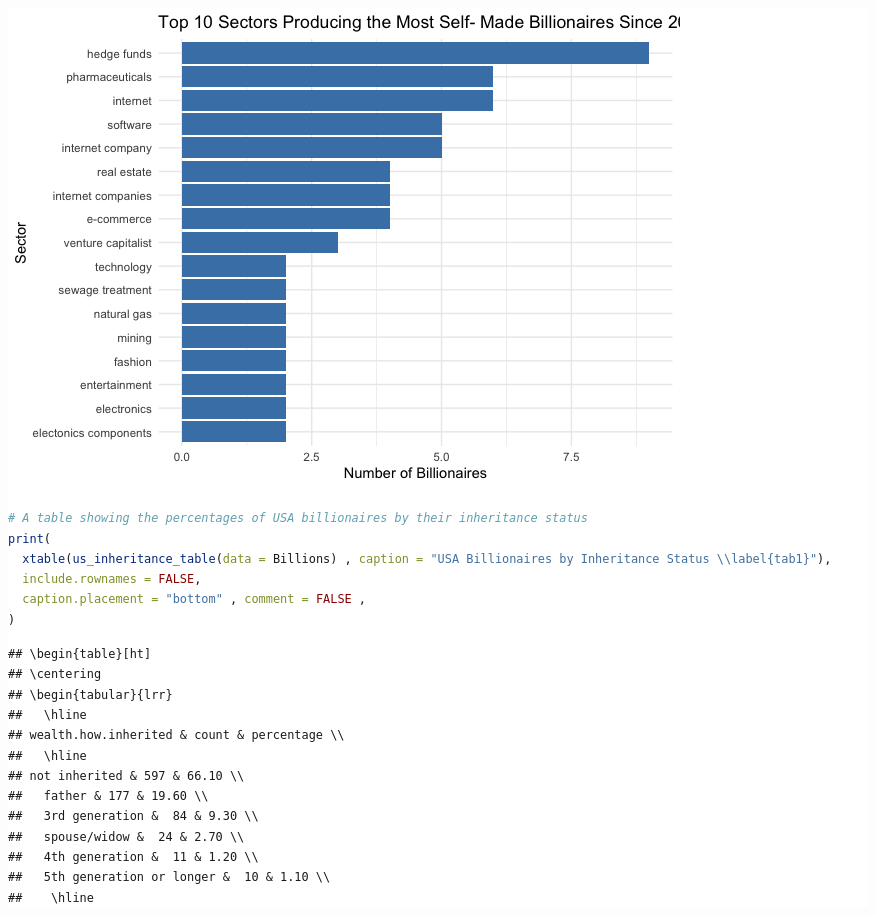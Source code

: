 ![](README_files/figure-markdown_github/unnamed-chunk-5-2.png)

``` r
# A table showing the percentages of USA billionaires by their inheritance status 
print(
  xtable(us_inheritance_table(data = Billions) , caption = "USA Billionaires by Inheritance Status \\label{tab1}"),
  include.rownames = FALSE,
  caption.placement = "bottom" , comment = FALSE ,
)
```

    ## \begin{table}[ht]
    ## \centering
    ## \begin{tabular}{lrr}
    ##   \hline
    ## wealth.how.inherited & count & percentage \\ 
    ##   \hline
    ## not inherited & 597 & 66.10 \\ 
    ##   father & 177 & 19.60 \\ 
    ##   3rd generation &  84 & 9.30 \\ 
    ##   spouse/widow &  24 & 2.70 \\ 
    ##   4th generation &  11 & 1.20 \\ 
    ##   5th generation or longer &  10 & 1.10 \\ 
    ##    \hline